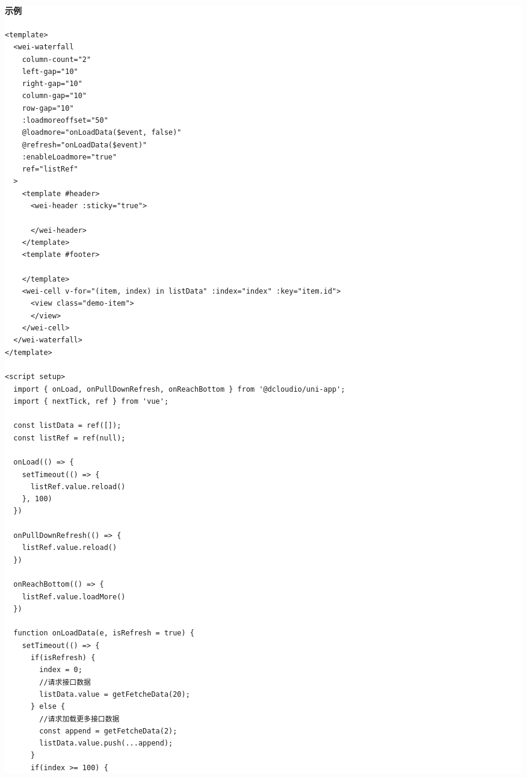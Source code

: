#### 示例
```
<template>
  <wei-waterfall
    column-count="2"
    left-gap="10"
    right-gap="10"
    column-gap="10"
    row-gap="10"
    :loadmoreoffset="50" 
    @loadmore="onLoadData($event, false)"
    @refresh="onLoadData($event)"
    :enableLoadmore="true"
    ref="listRef"
  >
    <template #header>
      <wei-header :sticky="true">

      </wei-header>
    </template>
    <template #footer>
      
    </template>
    <wei-cell v-for="(item, index) in listData" :index="index" :key="item.id">
      <view class="demo-item">
      </view>
    </wei-cell>
  </wei-waterfall>
</template>

<script setup>
  import { onLoad, onPullDownRefresh, onReachBottom } from '@dcloudio/uni-app';
  import { nextTick, ref } from 'vue';

  const listData = ref([]);
  const listRef = ref(null);
  
  onLoad(() => {
    setTimeout(() => {
      listRef.value.reload()
    }, 100)
  })
  
  onPullDownRefresh(() => {
    listRef.value.reload()
  })
  
  onReachBottom(() => {
    listRef.value.loadMore()
  })

  function onLoadData(e, isRefresh = true) {
    setTimeout(() => {
      if(isRefresh) {
        index = 0;
        //请求接口数据
        listData.value = getFetcheData(20); 
      } else {
        //请求加载更多接口数据
        const append = getFetcheData(2);
        listData.value.push(...append);
      }
      if(index >= 100) {
```